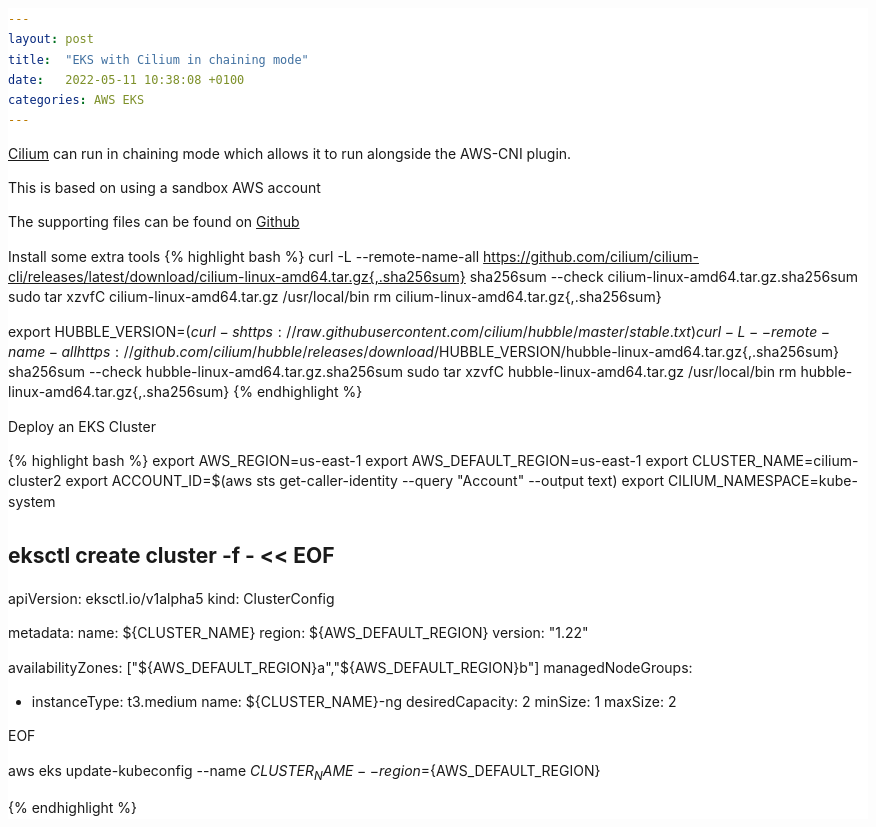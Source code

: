 ```yaml
---
layout: post
title:  "EKS with Cilium in chaining mode"
date:   2022-05-11 10:38:08 +0100
categories: AWS EKS
---
```

[Cilium](https://cilium.io/) can run in chaining mode which allows it to run alongside the AWS-CNI plugin.

This is based on using a sandbox AWS account <link> 

The supporting files can be found on [Github]( https://github.com/narmitag/eks/tree/main/cilium)

Install some extra tools
{% highlight bash %}
curl -L --remote-name-all https://github.com/cilium/cilium-cli/releases/latest/download/cilium-linux-amd64.tar.gz{,.sha256sum}
sha256sum --check cilium-linux-amd64.tar.gz.sha256sum
sudo tar xzvfC cilium-linux-amd64.tar.gz /usr/local/bin
rm cilium-linux-amd64.tar.gz{,.sha256sum}


export HUBBLE_VERSION=$(curl -s https://raw.githubusercontent.com/cilium/hubble/master/stable.txt)
curl -L --remote-name-all https://github.com/cilium/hubble/releases/download/$HUBBLE_VERSION/hubble-linux-amd64.tar.gz{,.sha256sum}
sha256sum --check hubble-linux-amd64.tar.gz.sha256sum
sudo tar xzvfC hubble-linux-amd64.tar.gz /usr/local/bin
rm hubble-linux-amd64.tar.gz{,.sha256sum}
{% endhighlight %}

Deploy an EKS Cluster

{% highlight bash %}
export AWS_REGION=us-east-1
export AWS_DEFAULT_REGION=us-east-1
export CLUSTER_NAME=cilium-cluster2
export ACCOUNT_ID=$(aws sts get-caller-identity --query "Account" --output text)
export CILIUM_NAMESPACE=kube-system

eksctl create cluster -f - << EOF
---
apiVersion: eksctl.io/v1alpha5
kind: ClusterConfig

metadata:
  name: ${CLUSTER_NAME}
  region: ${AWS_DEFAULT_REGION}
  version: "1.22"

availabilityZones: ["${AWS_DEFAULT_REGION}a","${AWS_DEFAULT_REGION}b"]
managedNodeGroups:
  - instanceType: t3.medium
    name: ${CLUSTER_NAME}-ng
    desiredCapacity: 2
    minSize: 1
    maxSize: 2

EOF

aws eks update-kubeconfig --name ${CLUSTER_NAME} --region=${AWS_DEFAULT_REGION}


{% endhighlight %}

